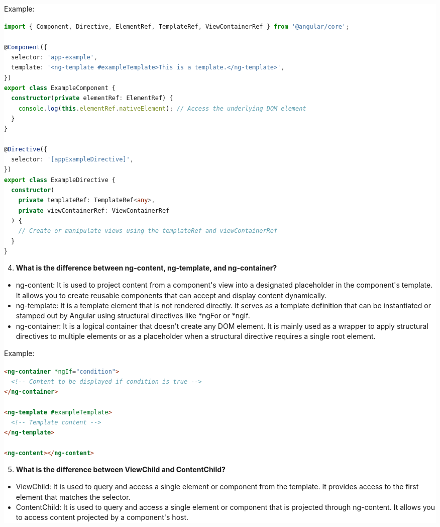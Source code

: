 Example:
```typescript
import { Component, Directive, ElementRef, TemplateRef, ViewContainerRef } from '@angular/core';

@Component({
  selector: 'app-example',
  template: '<ng-template #exampleTemplate>This is a template.</ng-template>',
})
export class ExampleComponent {
  constructor(private elementRef: ElementRef) {
    console.log(this.elementRef.nativeElement); // Access the underlying DOM element
  }
}

@Directive({
  selector: '[appExampleDirective]',
})
export class ExampleDirective {
  constructor(
    private templateRef: TemplateRef<any>,
    private viewContainerRef: ViewContainerRef
  ) {
    // Create or manipulate views using the templateRef and viewContainerRef
  }
}
```

4. **What is the difference between ng-content, ng-template, and ng-container?**
- ng-content: It is used to project content from a component's view into a designated placeholder in the component's template. It allows you to create reusable components that can accept and display content dynamically.
- ng-template: It is a template element that is not rendered directly. It serves as a template definition that can be instantiated or stamped out by Angular using structural directives like *ngFor or *ngIf.
- ng-container: It is a logical container that doesn't create any DOM element. It is mainly used as a wrapper to apply structural directives to multiple elements or as a placeholder when a structural directive requires a single root element.

Example:
```html
<ng-container *ngIf="condition">
  <!-- Content to be displayed if condition is true -->
</ng-container>

<ng-template #exampleTemplate>
  <!-- Template content -->
</ng-template>

<ng-content></ng-content>
```

5. **What is the difference between ViewChild and ContentChild?**
- ViewChild: It is used to query and access a single element or component from the template. It provides access to the first element that matches the selector.
- ContentChild: It is used to query and access a single element or component that is projected through ng-content. It allows you to access content projected by a component's host.
